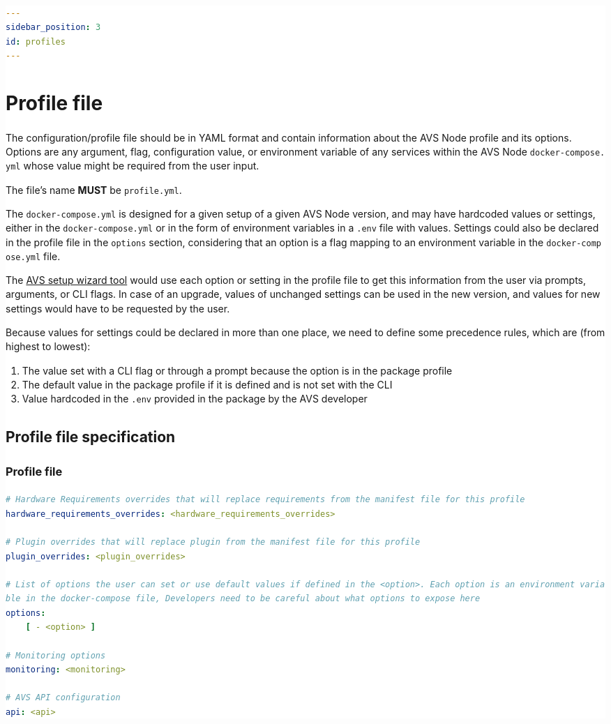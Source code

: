 ```yaml
---
sidebar_position: 3 
id: profiles
---
```


# Profile file

The configuration/profile file should be in YAML format and contain information about the AVS Node profile and its options. Options are any argument, flag, configuration value, or environment variable of any services within the AVS Node `docker-compose.yml` whose value might be required from the user input. 

The file’s name **MUST** be `profile.yml`.

The `docker-compose.yml` is designed for a given setup of a given AVS Node version, and may have hardcoded values or settings, either in the `docker-compose.yml` or in the form of environment variables in a `.env` file with values. Settings could also be declared in the profile file in the `options` section, considering that an option is a flag mapping to an environment variable in the `docker-compose.yml` file. 

The [AVS setup wizard tool](/docs/category/avs-setup-wizard) would use each option or setting in the profile file to get this information from the user via prompts, arguments, or CLI flags. In case of an upgrade, values of unchanged settings can be used in the new version, and values for new settings would have to be requested by the user. 

Because values for settings could be declared in more than one place, we need to define some precedence rules, which are (from highest to lowest):

1. The value set with a CLI flag or through a prompt because the option is in the package profile
2. The default value in the package profile if it is defined and is not set with the CLI
3. Value hardcoded in the `.env` provided in the package by the AVS developer

## Profile file specification

### Profile file

```yaml
# Hardware Requirements overrides that will replace requirements from the manifest file for this profile
hardware_requirements_overrides: <hardware_requirements_overrides>

# Plugin overrides that will replace plugin from the manifest file for this profile
plugin_overrides: <plugin_overrides>

# List of options the user can set or use default values if defined in the <option>. Each option is an environment variable in the docker-compose file, Developers need to be careful about what options to expose here
options:
	[ - <option> ]

# Monitoring options
monitoring: <monitoring>

# AVS API configuration
api: <api>
```
